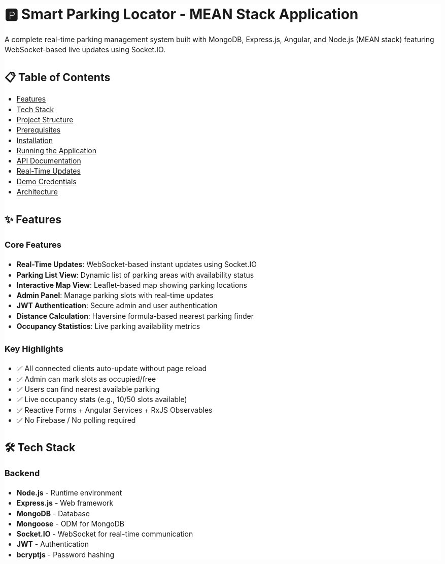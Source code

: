 # 🅿️ Smart Parking Locator - MEAN Stack Application

A complete real-time parking management system built with MongoDB, Express.js, Angular, and Node.js (MEAN stack) featuring WebSocket-based live updates using Socket.IO.

## 📋 Table of Contents

- [Features](#features)
- [Tech Stack](#tech-stack)
- [Project Structure](#project-structure)
- [Prerequisites](#prerequisites)
- [Installation](#installation)
- [Running the Application](#running-the-application)
- [API Documentation](#api-documentation)
- [Real-Time Updates](#real-time-updates)
- [Demo Credentials](#demo-credentials)
- [Architecture](#architecture)

## ✨ Features

### Core Features
- **Real-Time Updates**: WebSocket-based instant updates using Socket.IO
- **Parking List View**: Dynamic list of parking areas with availability status
- **Interactive Map View**: Leaflet-based map showing parking locations
- **Admin Panel**: Manage parking slots with real-time updates
- **JWT Authentication**: Secure admin and user authentication
- **Distance Calculation**: Haversine formula-based nearest parking finder
- **Occupancy Statistics**: Live parking availability metrics

### Key Highlights
- ✅ All connected clients auto-update without page reload
- ✅ Admin can mark slots as occupied/free
- ✅ Users can find nearest available parking
- ✅ Live occupancy stats (e.g., 10/50 slots available)
- ✅ Reactive Forms + Angular Services + RxJS Observables
- ✅ No Firebase / No polling required

## 🛠️ Tech Stack

### Backend
- **Node.js** - Runtime environment
- **Express.js** - Web framework
- **MongoDB** - Database
- **Mongoose** - ODM for MongoDB
- **Socket.IO** - WebSocket for real-time communication
- **JWT** - Authentication
- **bcryptjs** - Password hashing
